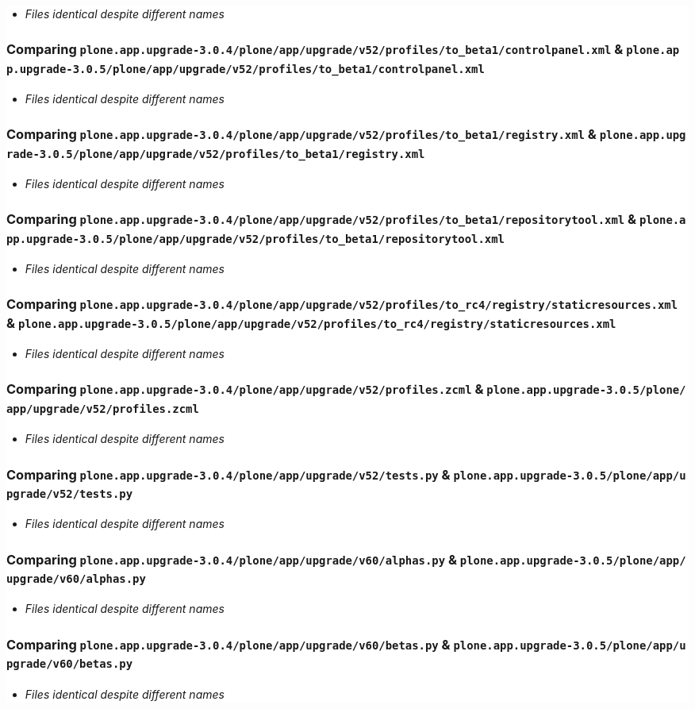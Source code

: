  * *Files identical despite different names*

### Comparing `plone.app.upgrade-3.0.4/plone/app/upgrade/v52/profiles/to_beta1/controlpanel.xml` & `plone.app.upgrade-3.0.5/plone/app/upgrade/v52/profiles/to_beta1/controlpanel.xml`

 * *Files identical despite different names*

### Comparing `plone.app.upgrade-3.0.4/plone/app/upgrade/v52/profiles/to_beta1/registry.xml` & `plone.app.upgrade-3.0.5/plone/app/upgrade/v52/profiles/to_beta1/registry.xml`

 * *Files identical despite different names*

### Comparing `plone.app.upgrade-3.0.4/plone/app/upgrade/v52/profiles/to_beta1/repositorytool.xml` & `plone.app.upgrade-3.0.5/plone/app/upgrade/v52/profiles/to_beta1/repositorytool.xml`

 * *Files identical despite different names*

### Comparing `plone.app.upgrade-3.0.4/plone/app/upgrade/v52/profiles/to_rc4/registry/staticresources.xml` & `plone.app.upgrade-3.0.5/plone/app/upgrade/v52/profiles/to_rc4/registry/staticresources.xml`

 * *Files identical despite different names*

### Comparing `plone.app.upgrade-3.0.4/plone/app/upgrade/v52/profiles.zcml` & `plone.app.upgrade-3.0.5/plone/app/upgrade/v52/profiles.zcml`

 * *Files identical despite different names*

### Comparing `plone.app.upgrade-3.0.4/plone/app/upgrade/v52/tests.py` & `plone.app.upgrade-3.0.5/plone/app/upgrade/v52/tests.py`

 * *Files identical despite different names*

### Comparing `plone.app.upgrade-3.0.4/plone/app/upgrade/v60/alphas.py` & `plone.app.upgrade-3.0.5/plone/app/upgrade/v60/alphas.py`

 * *Files identical despite different names*

### Comparing `plone.app.upgrade-3.0.4/plone/app/upgrade/v60/betas.py` & `plone.app.upgrade-3.0.5/plone/app/upgrade/v60/betas.py`

 * *Files identical despite different names*
